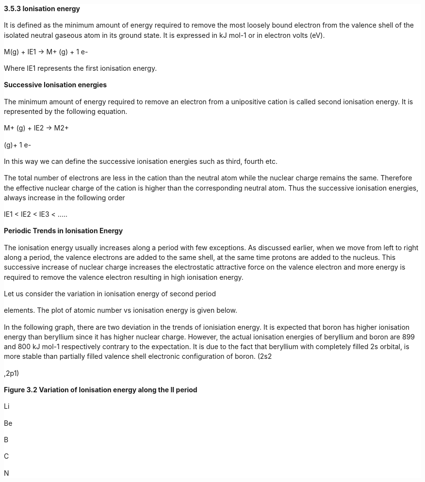 **3.5.3 Ionisation energy**

It is defined as the minimum amount of energy required to remove the most loosely bound electron from the valence shell of the isolated neutral gaseous atom in its ground state. It is expressed in kJ mol-1 or in electron volts (eV).  

M(g) + IE1 → M+ (g) + 1 e-

Where IE1 represents the first ionisation energy.

**Successive Ionisation energies**

The minimum amount of energy required to remove an electron from a unipositive cation is called second ionisation energy. It is represented by the following equation.

M+ (g) + IE2 → M2+

(g)+ 1 e-

In this way we can define the successive ionisation energies such as third, fourth etc.

The total number of electrons are less in the cation than the neutral atom while the nuclear charge remains the same. Therefore the effective nuclear charge of the cation is higher than the corresponding neutral atom. Thus the successive ionisation energies, always increase in the following order

IE1 < IE2 < IE3 < .....

**Periodic Trends in Ionisation Energy**

The ionisation energy usually increases along a period with few exceptions. As discussed earlier, when we move from left to right along a period, the valence electrons are added to the same shell, at the same time protons are added to the nucleus. This successive increase of nuclear charge increases the electrostatic attractive force on the valence electron and more energy is required to remove the valence electron resulting in high ionisation energy.

Let us consider the variation in ionisation energy of second period




  

elements. The plot of atomic number vs ionisation energy is given below.

In the following graph, there are two deviation in the trends of ionisiation energy. It is expected that boron has higher ionisation energy than beryllium since it has higher nuclear charge. However, the actual ionisation energies of beryllium and boron are 899 and 800 kJ mol-1 respectively contrary to the expectation. It is due to the fact that beryllium with completely filled 2s orbital, is more stable than partially filled valence shell electronic configuration of boron. (2s2

,2p1)

**Figure 3.2 Variation of Ionisation energy along the II period**

Li

Be

B

C

N
